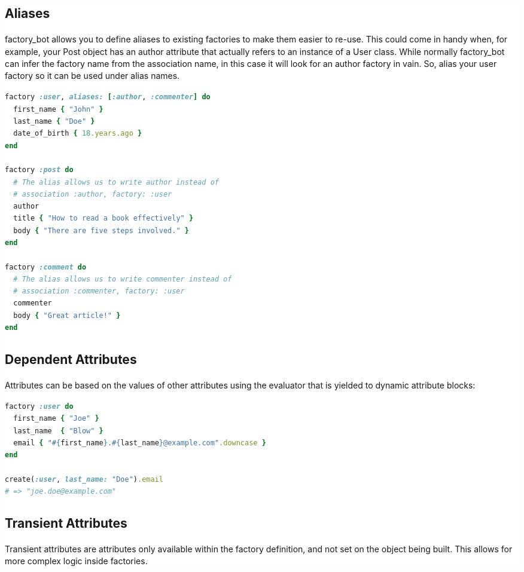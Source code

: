 Aliases
-------

factory\_bot allows you to define aliases to existing factories to make them
easier to re-use. This could come in handy when, for example, your Post object
has an author attribute that actually refers to an instance of a User class.
While normally factory\_bot can infer the factory name from the association name,
in this case it will look for an author factory in vain. So, alias your user
factory so it can be used under alias names.

```ruby
factory :user, aliases: [:author, :commenter] do
  first_name { "John" }
  last_name { "Doe" }
  date_of_birth { 18.years.ago }
end

factory :post do
  # The alias allows us to write author instead of
  # association :author, factory: :user
  author
  title { "How to read a book effectively" }
  body { "There are five steps involved." }
end

factory :comment do
  # The alias allows us to write commenter instead of
  # association :commenter, factory: :user
  commenter
  body { "Great article!" }
end
```

Dependent Attributes
--------------------

Attributes can be based on the values of other attributes using the evaluator
that is yielded to dynamic attribute blocks:

```ruby
factory :user do
  first_name { "Joe" }
  last_name  { "Blow" }
  email { "#{first_name}.#{last_name}@example.com".downcase }
end

create(:user, last_name: "Doe").email
# => "joe.doe@example.com"
```

Transient Attributes
--------------------
Transient attributes are attributes only available within the factory definition, and not set on the object being built. This allows for more complex logic inside factories.
